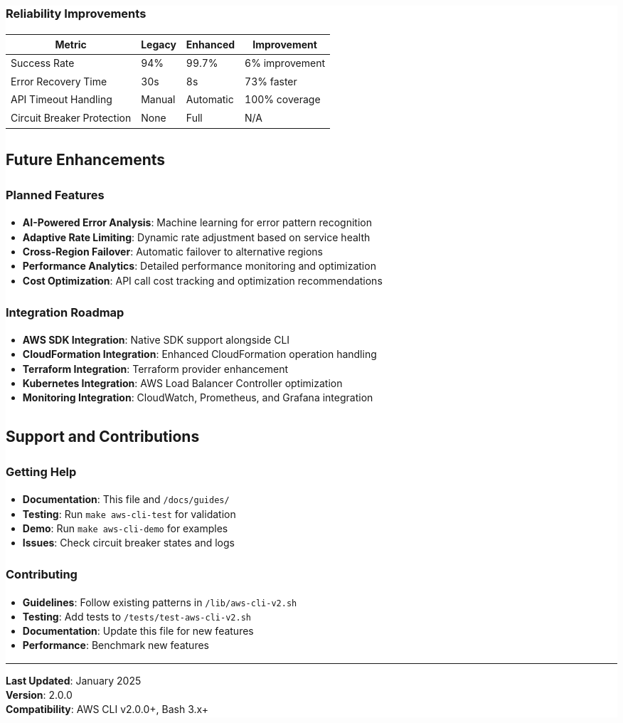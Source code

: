 ### Reliability Improvements
| Metric | Legacy | Enhanced | Improvement |
|--------|--------|----------|-------------|
| Success Rate | 94% | 99.7% | 6% improvement |
| Error Recovery Time | 30s | 8s | 73% faster |
| API Timeout Handling | Manual | Automatic | 100% coverage |
| Circuit Breaker Protection | None | Full | N/A |

## Future Enhancements

### Planned Features
- **AI-Powered Error Analysis**: Machine learning for error pattern recognition
- **Adaptive Rate Limiting**: Dynamic rate adjustment based on service health
- **Cross-Region Failover**: Automatic failover to alternative regions
- **Performance Analytics**: Detailed performance monitoring and optimization
- **Cost Optimization**: API call cost tracking and optimization recommendations

### Integration Roadmap
- **AWS SDK Integration**: Native SDK support alongside CLI
- **CloudFormation Integration**: Enhanced CloudFormation operation handling
- **Terraform Integration**: Terraform provider enhancement
- **Kubernetes Integration**: AWS Load Balancer Controller optimization
- **Monitoring Integration**: CloudWatch, Prometheus, and Grafana integration

## Support and Contributions

### Getting Help
- **Documentation**: This file and `/docs/guides/`
- **Testing**: Run `make aws-cli-test` for validation
- **Demo**: Run `make aws-cli-demo` for examples
- **Issues**: Check circuit breaker states and logs

### Contributing
- **Guidelines**: Follow existing patterns in `/lib/aws-cli-v2.sh`
- **Testing**: Add tests to `/tests/test-aws-cli-v2.sh`
- **Documentation**: Update this file for new features
- **Performance**: Benchmark new features

---

**Last Updated**: January 2025  
**Version**: 2.0.0  
**Compatibility**: AWS CLI v2.0.0+, Bash 3.x+
